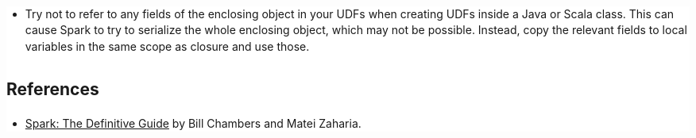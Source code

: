 - Try not to refer to any fields of the enclosing object in your UDFs when creating UDFs inside a Java or Scala class. This can cause Spark to try to serialize the whole enclosing object, which may not be possible. Instead, copy the relevant fields to local variables in the same scope as closure and use those.
## References
- [Spark: The Definitive Guide](https://www.oreilly.com/library/view/spark-the-definitive/9781491912201/) by Bill Chambers and Matei Zaharia.

